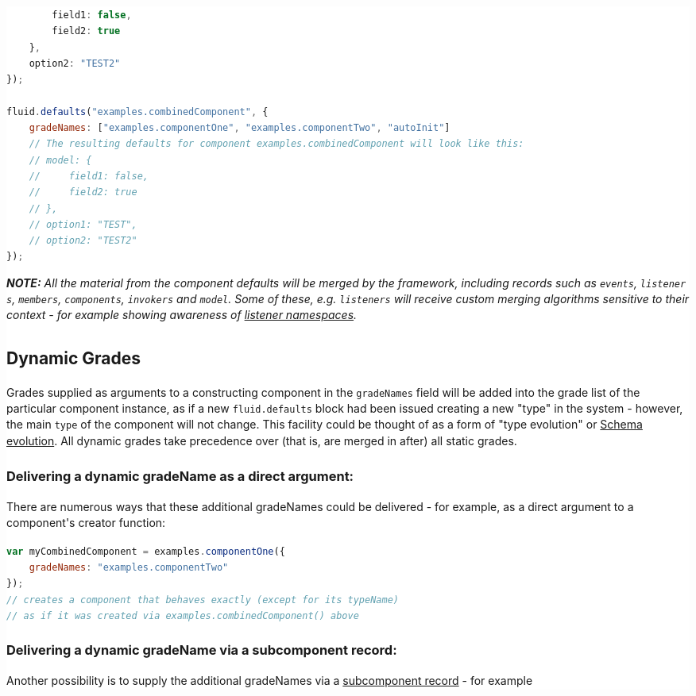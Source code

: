 ```javascript
        field1: false,
        field2: true
    },
    option2: "TEST2"
});
 
fluid.defaults("examples.combinedComponent", {
    gradeNames: ["examples.componentOne", "examples.componentTwo", "autoInit"]
    // The resulting defaults for component examples.combinedComponent will look like this:
    // model: {
    //     field1: false,
    //     field2: true
    // },
    // option1: "TEST",
    // option2: "TEST2"
}); 
```

_**NOTE:** All the material from the component defaults will be merged by the framework, including records such as `events`, `listeners`, `members`, `components`, `invokers` and `model`. Some of these, e.g. `listeners` will receive custom merging algorithms sensitive to their context - for example showing awareness of [listener namespaces](InfusionEventSystem.md)._

## Dynamic Grades ##

Grades supplied as arguments to a constructing component in the `gradeNames` field will be added into the grade list of the particular component instance, as if a new `fluid.defaults` block had been issued creating a new "type" in the system - however, the main `type` of the component will not change. This facility could be thought of as a form of "type evolution" or [Schema evolution](http://scholarworks.umass.edu/cgi/viewcontent.cgi?article=1041&context=cs_faculty_pubs). All dynamic grades take precedence over (that is, are merged in after) all static grades.

### Delivering a dynamic gradeName as a direct argument: ###

There are numerous ways that these additional gradeNames could be delivered - for example, as a direct argument to a component's creator function: 

```javascript
var myCombinedComponent = examples.componentOne({
    gradeNames: "examples.componentTwo"
}); 
// creates a component that behaves exactly (except for its typeName) 
// as if it was created via examples.combinedComponent() above
```

### Delivering a dynamic gradeName via a subcomponent record: ###

Another possibility is to supply the additional gradeNames via a [subcomponent record](TutorialSubcomponents.md) - for example
